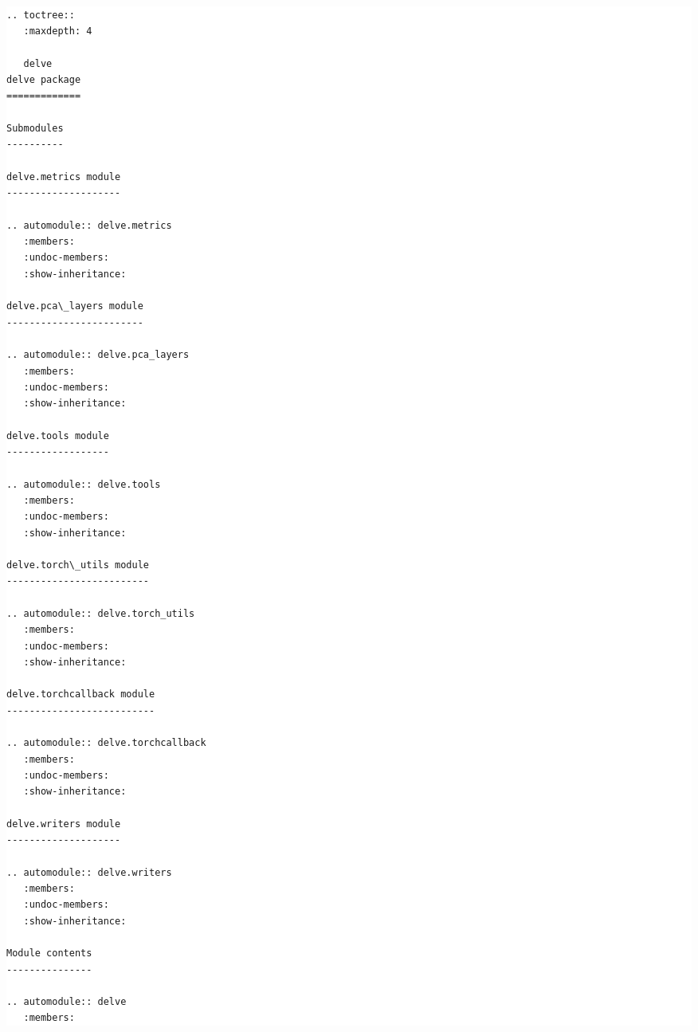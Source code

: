 ~~~~~~~~~~~~~~~~~~~~~~~~~~~~~~~~~~~~~~~~~~~~~~~~~~~
.. toctree::
   :maxdepth: 4

   delve
delve package
=============

Submodules
----------

delve.metrics module
--------------------

.. automodule:: delve.metrics
   :members:
   :undoc-members:
   :show-inheritance:

delve.pca\_layers module
------------------------

.. automodule:: delve.pca_layers
   :members:
   :undoc-members:
   :show-inheritance:

delve.tools module
------------------

.. automodule:: delve.tools
   :members:
   :undoc-members:
   :show-inheritance:

delve.torch\_utils module
-------------------------

.. automodule:: delve.torch_utils
   :members:
   :undoc-members:
   :show-inheritance:

delve.torchcallback module
--------------------------

.. automodule:: delve.torchcallback
   :members:
   :undoc-members:
   :show-inheritance:

delve.writers module
--------------------

.. automodule:: delve.writers
   :members:
   :undoc-members:
   :show-inheritance:

Module contents
---------------

.. automodule:: delve
   :members:
~~~~~~~~~~~~~~~~~~~~~~~~~~~~~~~~~~~~~~~~~~~~~~~~~~~